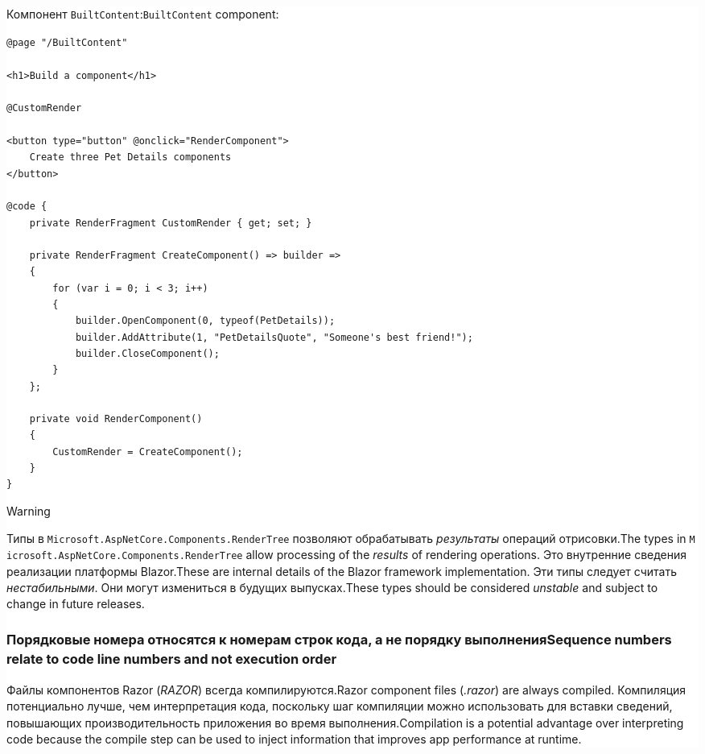 <span data-ttu-id="e31a6-128">Компонент `BuiltContent`:</span><span class="sxs-lookup"><span data-stu-id="e31a6-128">`BuiltContent` component:</span></span>

```razor
@page "/BuiltContent"

<h1>Build a component</h1>

@CustomRender

<button type="button" @onclick="RenderComponent">
    Create three Pet Details components
</button>

@code {
    private RenderFragment CustomRender { get; set; }
    
    private RenderFragment CreateComponent() => builder =>
    {
        for (var i = 0; i < 3; i++) 
        {
            builder.OpenComponent(0, typeof(PetDetails));
            builder.AddAttribute(1, "PetDetailsQuote", "Someone's best friend!");
            builder.CloseComponent();
        }
    };    
    
    private void RenderComponent()
    {
        CustomRender = CreateComponent();
    }
}
```

> [!WARNING]
> <span data-ttu-id="e31a6-129">Типы в `Microsoft.AspNetCore.Components.RenderTree` позволяют обрабатывать *результаты* операций отрисовки.</span><span class="sxs-lookup"><span data-stu-id="e31a6-129">The types in `Microsoft.AspNetCore.Components.RenderTree` allow processing of the *results* of rendering operations.</span></span> <span data-ttu-id="e31a6-130">Это внутренние сведения реализации платформы Blazor.</span><span class="sxs-lookup"><span data-stu-id="e31a6-130">These are internal details of the Blazor framework implementation.</span></span> <span data-ttu-id="e31a6-131">Эти типы следует считать *нестабильными*. Они могут измениться в будущих выпусках.</span><span class="sxs-lookup"><span data-stu-id="e31a6-131">These types should be considered *unstable* and subject to change in future releases.</span></span>

### <a name="sequence-numbers-relate-to-code-line-numbers-and-not-execution-order"></a><span data-ttu-id="e31a6-132">Порядковые номера относятся к номерам строк кода, а не порядку выполнения</span><span class="sxs-lookup"><span data-stu-id="e31a6-132">Sequence numbers relate to code line numbers and not execution order</span></span>

<span data-ttu-id="e31a6-133">Файлы компонентов Razor (*RAZOR*) всегда компилируются.</span><span class="sxs-lookup"><span data-stu-id="e31a6-133">Razor component files (*.razor*) are always compiled.</span></span> <span data-ttu-id="e31a6-134">Компиляция потенциально лучше, чем интерпретация кода, поскольку шаг компиляции можно использовать для вставки сведений, повышающих производительность приложения во время выполнения.</span><span class="sxs-lookup"><span data-stu-id="e31a6-134">Compilation is a potential advantage over interpreting code because the compile step can be used to inject information that improves app performance at runtime.</span></span>
